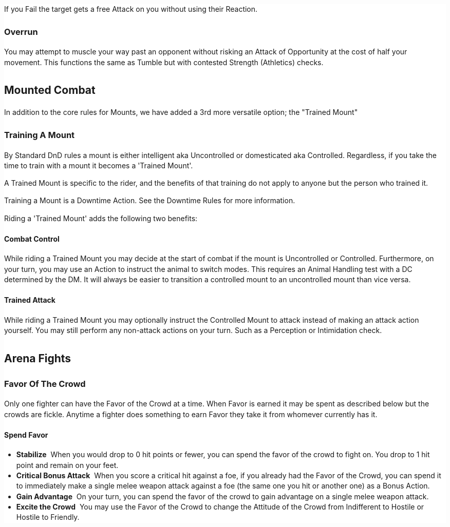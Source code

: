 If you Fail the target gets a free Attack on you without using their Reaction.

### Overrun

You may attempt to muscle your way past an opponent without risking an Attack of Opportunity at the cost of half your movement. This functions the same as Tumble but with contested Strength (Athletics) checks.

## Mounted Combat

In addition to the core rules for Mounts, we have added a 3rd more versatile option; the "Trained Mount"

### Training A Mount

By Standard DnD rules a mount is either intelligent aka Uncontrolled or domesticated aka Controlled. Regardless, if you take the time to train with a mount it becomes a 'Trained Mount'.

A Trained Mount is specific to the rider, and the benefits of that training do not apply to anyone but the person who trained it.

Training a Mount is a Downtime Action. See the Downtime Rules for more information.

Riding a 'Trained Mount' adds the following two benefits:

#### Combat Control

While riding a Trained Mount you may decide at the start of combat if the mount is Uncontrolled or Controlled. Furthermore, on your turn, you may use an Action to instruct the animal to switch modes. This requires an Animal Handling test with a DC determined by the DM. It will always be easier to transition a controlled mount to an uncontrolled mount than vice versa.

#### Trained Attack

While riding a Trained Mount you may optionally instruct the Controlled Mount to attack instead of making an attack action yourself. You may still perform any non-attack actions on your turn. Such as a Perception or Intimidation check.

## Arena Fights

### Favor Of The Crowd

Only one fighter can have the Favor of the Crowd at a time. When Favor is earned it may be spent as described below but the crowds are fickle. Anytime a fighter does something to earn Favor they take it from whomever currently has it.

#### Spend Favor

* **Stabilize**  When you would drop to 0 hit points or fewer, you can spend the favor of the crowd to fight on. You drop to 1 hit point and remain on your feet.
* **Critical Bonus Attack**  When you score a critical hit against a foe, if you already had the Favor of the Crowd, you can spend it to immediately make a single melee weapon attack against a foe (the same one you hit or another one) as a Bonus Action.
* **Gain Advantage**  On your turn, you can spend the favor of the crowd to gain advantage on a single melee weapon attack.
* **Excite the Crowd**  You may use the Favor of the Crowd to change the Attitude of the Crowd from Indifferent to Hostile or Hostile to Friendly.
